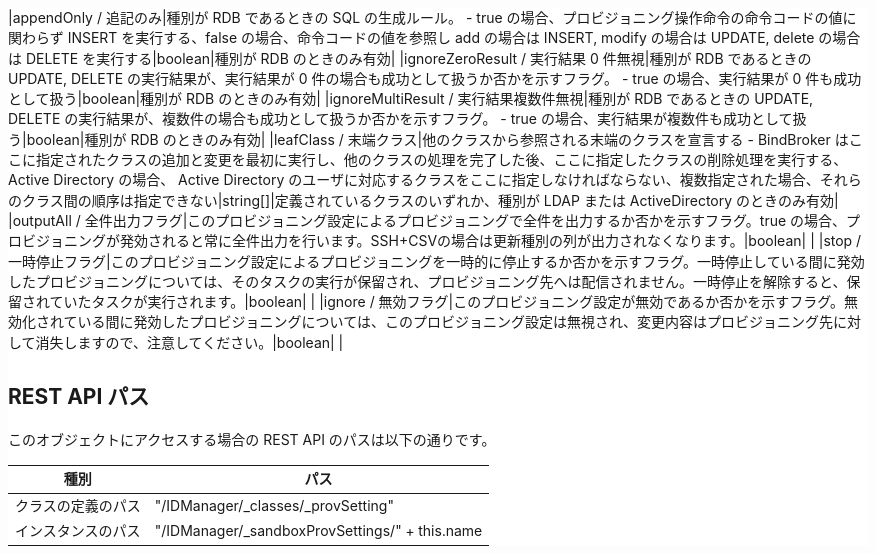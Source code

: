 |appendOnly / 追記のみ|種別が RDB であるときの SQL の生成ルール。 -   true の場合、プロビジョニング操作命令の命令コードの値に関わらず INSERT を実行する、false の場合、命令コードの値を参照し add の場合は INSERT, modify の場合は UPDATE, delete の場合は DELETE を実行する|boolean|種別が RDB のときのみ有効|
|ignoreZeroResult / 実行結果 0 件無視|種別が RDB であるときの UPDATE, DELETE の実行結果が、実行結果が 0 件の場合も成功として扱うか否かを示すフラグ。 -   true の場合、実行結果が 0 件も成功として扱う|boolean|種別が RDB のときのみ有効|
|ignoreMultiResult / 実行結果複数件無視|種別が RDB であるときの UPDATE, DELETE の実行結果が、複数件の場合も成功として扱うか否かを示すフラグ。 -   true の場合、実行結果が複数件も成功として扱う|boolean|種別が RDB のときのみ有効|
|leafClass / 末端クラス|他のクラスから参照される末端のクラスを宣言する -   BindBroker はここに指定されたクラスの追加と変更を最初に実行し、他のクラスの処理を完了した後、ここに指定したクラスの削除処理を実行する、Active Directory の場合、 Active Directory のユーザに対応するクラスをここに指定しなければならない、複数指定された場合、それらのクラス間の順序は指定できない|string\[\]|定義されているクラスのいずれか、種別が LDAP または ActiveDirectory のときのみ有効|
|outputAll / 全件出力フラグ|このプロビジョニング設定によるプロビジョニングで全件を出力するか否かを示すフラグ。true の場合、プロビジョニングが発効されると常に全件出力を行います。SSH+CSVの場合は更新種別の列が出力されなくなります。|boolean| |
|stop / 一時停止フラグ|このプロビジョニング設定によるプロビジョニングを一時的に停止するか否かを示すフラグ。一時停止している間に発効したプロビジョニングについては、そのタスクの実行が保留され、プロビジョニング先へは配信されません。一時停止を解除すると、保留されていたタスクが実行されます。|boolean| |
|ignore / 無効フラグ|このプロビジョニング設定が無効であるか否かを示すフラグ。無効化されている間に発効したプロビジョニングについては、このプロビジョニング設定は無視され、変更内容はプロビジョニング先に対して消失しますので、注意してください。|boolean| |

## REST API パス

このオブジェクトにアクセスする場合の REST API のパスは以下の通りです。

|種別|パス|
|---|---|
|クラスの定義のパス|"/IDManager/\_classes/\_provSetting"|
|インスタンスのパス|"/IDManager/\_sandboxProvSettings/" + this.name|

